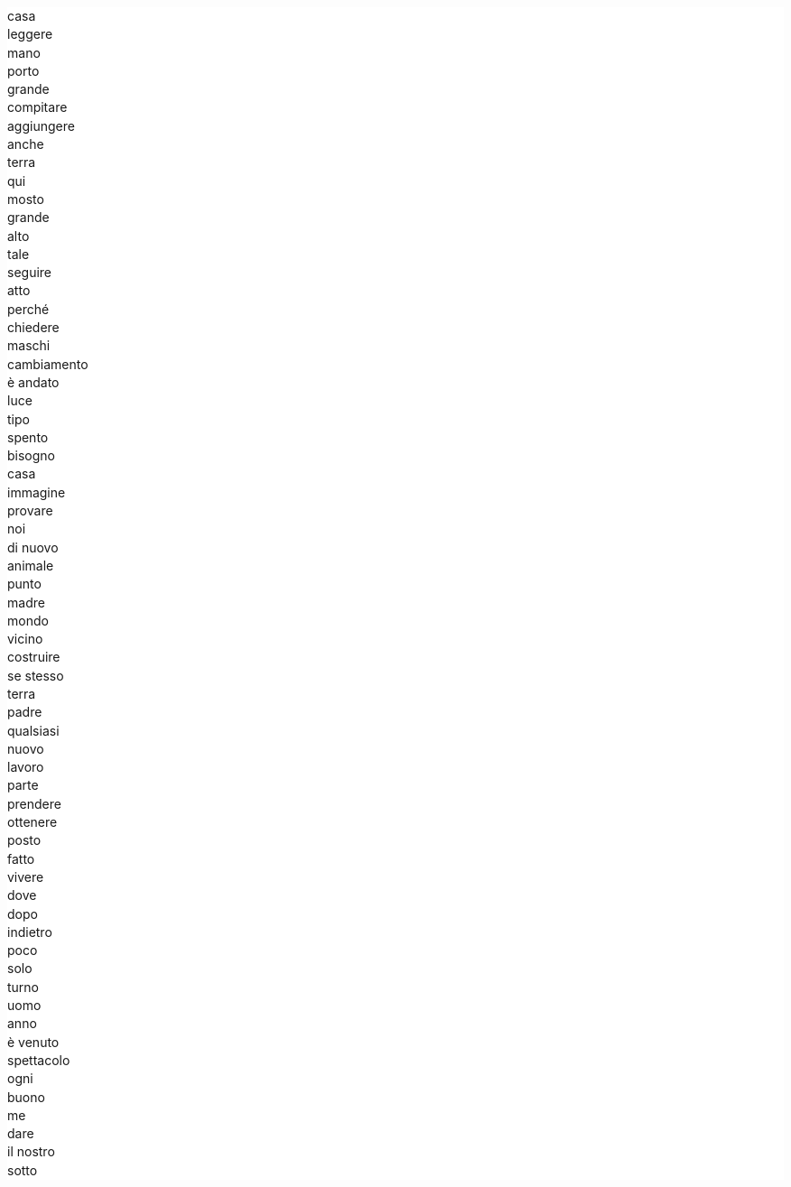 casa<br>
leggere<br>
mano<br>
porto<br>
grande<br>
compitare<br>
aggiungere<br>
anche<br>
terra<br>
qui<br>
mosto<br>
grande<br>
alto<br>
tale<br>
seguire<br>
atto<br>
perché<br>
chiedere<br>
maschi<br>
cambiamento<br>
è andato<br>
luce<br>
tipo<br>
spento<br>
bisogno<br>
casa<br>
immagine<br>
provare<br>
noi<br>
di nuovo<br>
animale<br>
punto<br>
madre<br>
mondo<br>
vicino<br>
costruire<br>
se stesso<br>
terra<br>
padre<br>
qualsiasi<br>
nuovo<br>
lavoro<br>
parte<br>
prendere<br>
ottenere<br>
posto<br>
fatto<br>
vivere<br>
dove<br>
dopo<br>
indietro<br>
poco<br>
solo<br>
turno<br>
uomo<br>
anno<br>
è venuto<br>
spettacolo<br>
ogni<br>
buono<br>
me<br>
dare<br>
il nostro<br>
sotto<br>